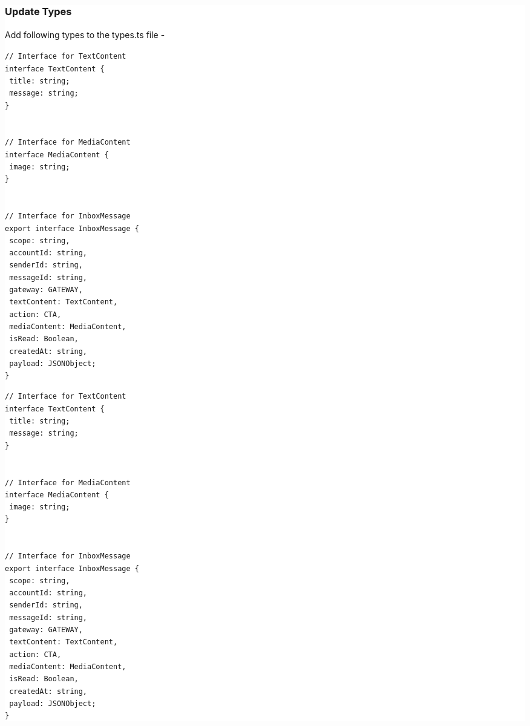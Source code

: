 ### Update Types

Add following types to the types.ts file -

```
// Interface for TextContent
interface TextContent {
 title: string;
 message: string;
}


// Interface for MediaContent
interface MediaContent {
 image: string;
}


// Interface for InboxMessage
export interface InboxMessage {
 scope: string,
 accountId: string,
 senderId: string,
 messageId: string,
 gateway: GATEWAY,
 textContent: TextContent,
 action: CTA,
 mediaContent: MediaContent,
 isRead: Boolean,
 createdAt: string,
 payload: JSONObject;
}
```

```
// Interface for TextContent
interface TextContent {
 title: string;
 message: string;
}


// Interface for MediaContent
interface MediaContent {
 image: string;
}


// Interface for InboxMessage
export interface InboxMessage {
 scope: string,
 accountId: string,
 senderId: string,
 messageId: string,
 gateway: GATEWAY,
 textContent: TextContent,
 action: CTA,
 mediaContent: MediaContent,
 isRead: Boolean,
 createdAt: string,
 payload: JSONObject;
}
```
